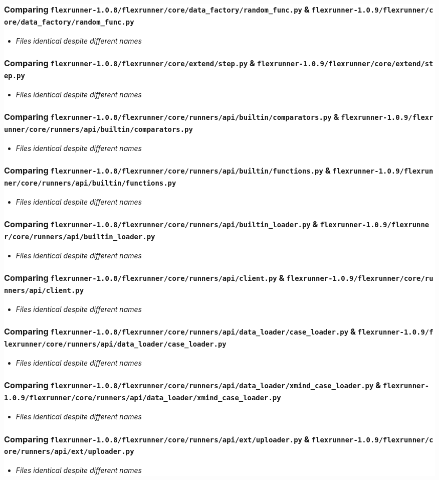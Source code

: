 ### Comparing `flexrunner-1.0.8/flexrunner/core/data_factory/random_func.py` & `flexrunner-1.0.9/flexrunner/core/data_factory/random_func.py`

 * *Files identical despite different names*

### Comparing `flexrunner-1.0.8/flexrunner/core/extend/step.py` & `flexrunner-1.0.9/flexrunner/core/extend/step.py`

 * *Files identical despite different names*

### Comparing `flexrunner-1.0.8/flexrunner/core/runners/api/builtin/comparators.py` & `flexrunner-1.0.9/flexrunner/core/runners/api/builtin/comparators.py`

 * *Files identical despite different names*

### Comparing `flexrunner-1.0.8/flexrunner/core/runners/api/builtin/functions.py` & `flexrunner-1.0.9/flexrunner/core/runners/api/builtin/functions.py`

 * *Files identical despite different names*

### Comparing `flexrunner-1.0.8/flexrunner/core/runners/api/builtin_loader.py` & `flexrunner-1.0.9/flexrunner/core/runners/api/builtin_loader.py`

 * *Files identical despite different names*

### Comparing `flexrunner-1.0.8/flexrunner/core/runners/api/client.py` & `flexrunner-1.0.9/flexrunner/core/runners/api/client.py`

 * *Files identical despite different names*

### Comparing `flexrunner-1.0.8/flexrunner/core/runners/api/data_loader/case_loader.py` & `flexrunner-1.0.9/flexrunner/core/runners/api/data_loader/case_loader.py`

 * *Files identical despite different names*

### Comparing `flexrunner-1.0.8/flexrunner/core/runners/api/data_loader/xmind_case_loader.py` & `flexrunner-1.0.9/flexrunner/core/runners/api/data_loader/xmind_case_loader.py`

 * *Files identical despite different names*

### Comparing `flexrunner-1.0.8/flexrunner/core/runners/api/ext/uploader.py` & `flexrunner-1.0.9/flexrunner/core/runners/api/ext/uploader.py`

 * *Files identical despite different names*
